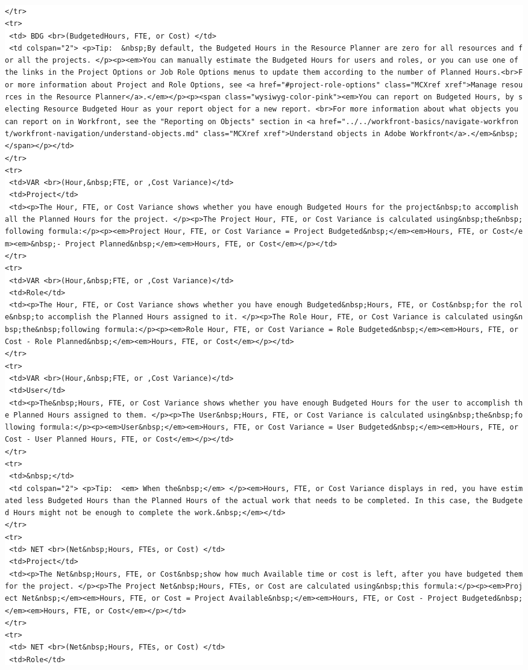     </tr> 
    <tr> 
     <td> BDG <br>(BudgetedHours, FTE, or Cost) </td> 
     <td colspan="2"> <p>Tip:  &nbsp;By default, the Budgeted Hours in the Resource Planner are zero for all resources and for all the projects. </p><p><em>You can manually estimate the Budgeted Hours for users and roles, or you can use one of the links in the Project Options or Job Role Options menus to update them according to the number of Planned Hours.<br>For more information about Project and Role Options, see <a href="#project-role-options" class="MCXref xref">Manage resources in the Resource Planner</a>.</em></p><p><span class="wysiwyg-color-pink"><em>You can report on Budgeted Hours, by selecting Resource Budgeted Hour as your report object for a new report. <br>For more information about what objects you can report on in Workfront, see the "Reporting on Objects" section in <a href="../../workfront-basics/navigate-workfront/workfront-navigation/understand-objects.md" class="MCXref xref">Understand objects in Adobe Workfront</a>.</em>&nbsp;</span></p></td> 
    </tr> 
    <tr> 
     <td>VAR <br>(Hour,&nbsp;FTE, or ,Cost Variance)</td> 
     <td>Project</td> 
     <td><p>The Hour, FTE, or Cost Variance shows whether you have enough Budgeted Hours for the project&nbsp;to accomplish all the Planned Hours for the project. </p><p>The Project Hour, FTE, or Cost Variance is calculated using&nbsp;the&nbsp;following formula:</p><p><em>Project Hour, FTE, or Cost Variance = Project Budgeted&nbsp;</em><em>Hours, FTE, or Cost</em><em>&nbsp;- Project Planned&nbsp;</em><em>Hours, FTE, or Cost</em></p></td> 
    </tr> 
    <tr> 
     <td>VAR <br>(Hour,&nbsp;FTE, or ,Cost Variance)</td> 
     <td>Role</td> 
     <td><p>The Hour, FTE, or Cost Variance shows whether you have enough Budgeted&nbsp;Hours, FTE, or Cost&nbsp;for the role&nbsp;to accomplish the Planned Hours assigned to it. </p><p>The Role Hour, FTE, or Cost Variance is calculated using&nbsp;the&nbsp;following formula:</p><p><em>Role Hour, FTE, or Cost Variance = Role Budgeted&nbsp;</em><em>Hours, FTE, or Cost - Role Planned&nbsp;</em><em>Hours, FTE, or Cost</em></p></td> 
    </tr> 
    <tr> 
     <td>VAR <br>(Hour,&nbsp;FTE, or ,Cost Variance)</td> 
     <td>User</td> 
     <td><p>The&nbsp;Hours, FTE, or Cost Variance shows whether you have enough Budgeted Hours for the user to accomplish the Planned Hours assigned to them. </p><p>The User&nbsp;Hours, FTE, or Cost Variance is calculated using&nbsp;the&nbsp;following formula:</p><p><em>User&nbsp;</em><em>Hours, FTE, or Cost Variance = User Budgeted&nbsp;</em><em>Hours, FTE, or Cost - User Planned Hours, FTE, or Cost</em></p></td> 
    </tr> 
    <tr> 
     <td>&nbsp;</td> 
     <td colspan="2"> <p>Tip:  <em> When the&nbsp;</em> </p><em>Hours, FTE, or Cost Variance displays in red, you have estimated less Budgeted Hours than the Planned Hours of the actual work that needs to be completed. In this case, the Budgeted Hours might not be enough to complete the work.&nbsp;</em></td> 
    </tr> 
    <tr> 
     <td> NET <br>(Net&nbsp;Hours, FTEs, or Cost) </td> 
     <td>Project</td> 
     <td><p>The Net&nbsp;Hours, FTE, or Cost&nbsp;show how much Available time or cost is left, after you have budgeted them for the project. </p><p>The Project Net&nbsp;Hours, FTEs, or Cost are calculated using&nbsp;this formula:</p><p><em>Project Net&nbsp;</em><em>Hours, FTE, or Cost = Project Available&nbsp;</em><em>Hours, FTE, or Cost - Project Budgeted&nbsp;</em><em>Hours, FTE, or Cost</em></p></td> 
    </tr> 
    <tr> 
     <td> NET <br>(Net&nbsp;Hours, FTEs, or Cost) </td> 
     <td>Role</td> 